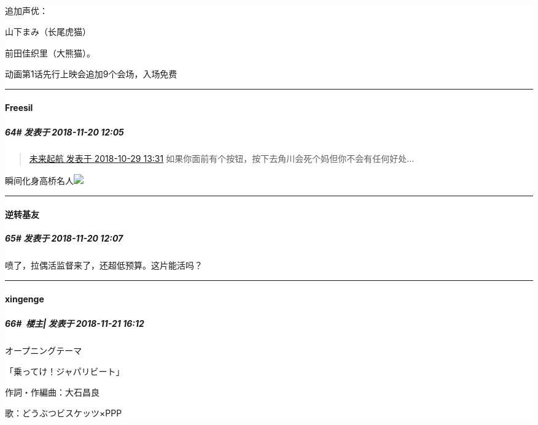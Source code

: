 


追加声优：

山下まみ（长尾虎猫）

前田佳织里（大熊猫）。

动画第1话先行上映会追加9个会场，入场免费







*****

####  Freesil  
##### 64#       发表于 2018-11-20 12:05



<blockquote><a href="httphttps://bbs.saraba1st.com/2b/forum.php?mod=redirect&amp;goto=findpost&amp;pid=41417821&amp;ptid=1786645" target="_blank">未来起航 发表于 2018-10-29 13:31</a>
如果你面前有个按钮，按下去角川会死个妈但你不会有任何好处...</blockquote>
瞬间化身高桥名人<img src="https://static.saraba1st.com/image/smiley/face2017/067.png" referrerpolicy="no-referrer">







*****

####  逆转基友  
##### 65#       发表于 2018-11-20 12:07




喷了，拉偶活监督来了，还超低预算。这片能活吗？







*****

####  xingenge  
##### 66#         楼主| 发表于 2018-11-21 16:12




オープニングテーマ

「乗ってけ！ジャパリビート」

作詞・作編曲：大石昌良

歌：どうぶつビスケッツ×PPP

